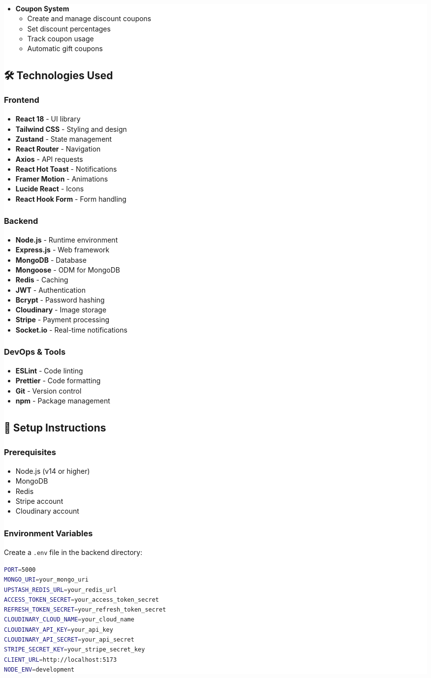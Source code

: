 - **Coupon System**
  - Create and manage discount coupons
  - Set discount percentages
  - Track coupon usage
  - Automatic gift coupons

## 🛠️ Technologies Used

### Frontend
- **React 18** - UI library
- **Tailwind CSS** - Styling and design
- **Zustand** - State management
- **React Router** - Navigation
- **Axios** - API requests
- **React Hot Toast** - Notifications
- **Framer Motion** - Animations
- **Lucide React** - Icons
- **React Hook Form** - Form handling

### Backend
- **Node.js** - Runtime environment
- **Express.js** - Web framework
- **MongoDB** - Database
- **Mongoose** - ODM for MongoDB
- **Redis** - Caching
- **JWT** - Authentication
- **Bcrypt** - Password hashing
- **Cloudinary** - Image storage
- **Stripe** - Payment processing
- **Socket.io** - Real-time notifications

### DevOps & Tools
- **ESLint** - Code linting
- **Prettier** - Code formatting
- **Git** - Version control
- **npm** - Package management

## 🚀 Setup Instructions

### Prerequisites
- Node.js (v14 or higher)
- MongoDB
- Redis
- Stripe account
- Cloudinary account

### Environment Variables
Create a `.env` file in the backend directory:
```bash
PORT=5000
MONGO_URI=your_mongo_uri
UPSTASH_REDIS_URL=your_redis_url
ACCESS_TOKEN_SECRET=your_access_token_secret
REFRESH_TOKEN_SECRET=your_refresh_token_secret
CLOUDINARY_CLOUD_NAME=your_cloud_name
CLOUDINARY_API_KEY=your_api_key
CLOUDINARY_API_SECRET=your_api_secret
STRIPE_SECRET_KEY=your_stripe_secret_key
CLIENT_URL=http://localhost:5173
NODE_ENV=development
```
